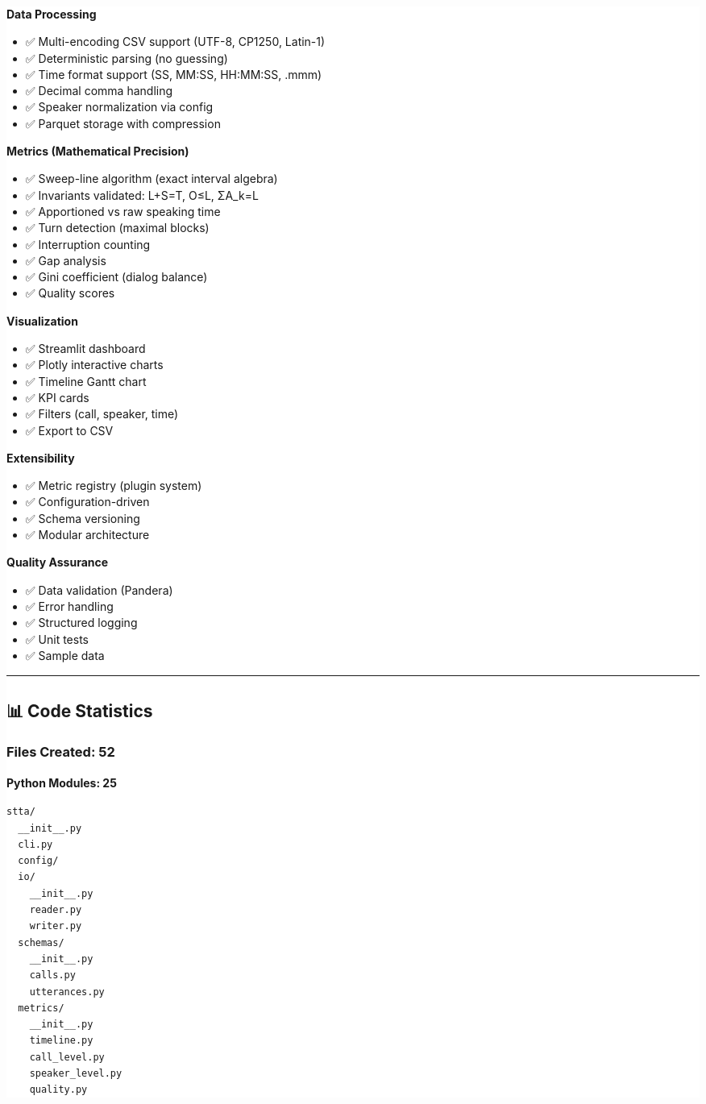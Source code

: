 **Data Processing**
- ✅ Multi-encoding CSV support (UTF-8, CP1250, Latin-1)
- ✅ Deterministic parsing (no guessing)
- ✅ Time format support (SS, MM:SS, HH:MM:SS, .mmm)
- ✅ Decimal comma handling
- ✅ Speaker normalization via config
- ✅ Parquet storage with compression

**Metrics (Mathematical Precision)**
- ✅ Sweep-line algorithm (exact interval algebra)
- ✅ Invariants validated: L+S=T, O≤L, ΣA_k=L
- ✅ Apportioned vs raw speaking time
- ✅ Turn detection (maximal blocks)
- ✅ Interruption counting
- ✅ Gap analysis
- ✅ Gini coefficient (dialog balance)
- ✅ Quality scores

**Visualization**
- ✅ Streamlit dashboard
- ✅ Plotly interactive charts
- ✅ Timeline Gantt chart
- ✅ KPI cards
- ✅ Filters (call, speaker, time)
- ✅ Export to CSV

**Extensibility**
- ✅ Metric registry (plugin system)
- ✅ Configuration-driven
- ✅ Schema versioning
- ✅ Modular architecture

**Quality Assurance**
- ✅ Data validation (Pandera)
- ✅ Error handling
- ✅ Structured logging
- ✅ Unit tests
- ✅ Sample data

---

## 📊 Code Statistics

### Files Created: 52

**Python Modules: 25**
```
stta/
  __init__.py
  cli.py
  config/
  io/
    __init__.py
    reader.py
    writer.py
  schemas/
    __init__.py
    calls.py
    utterances.py
  metrics/
    __init__.py
    timeline.py
    call_level.py
    speaker_level.py
    quality.py
```